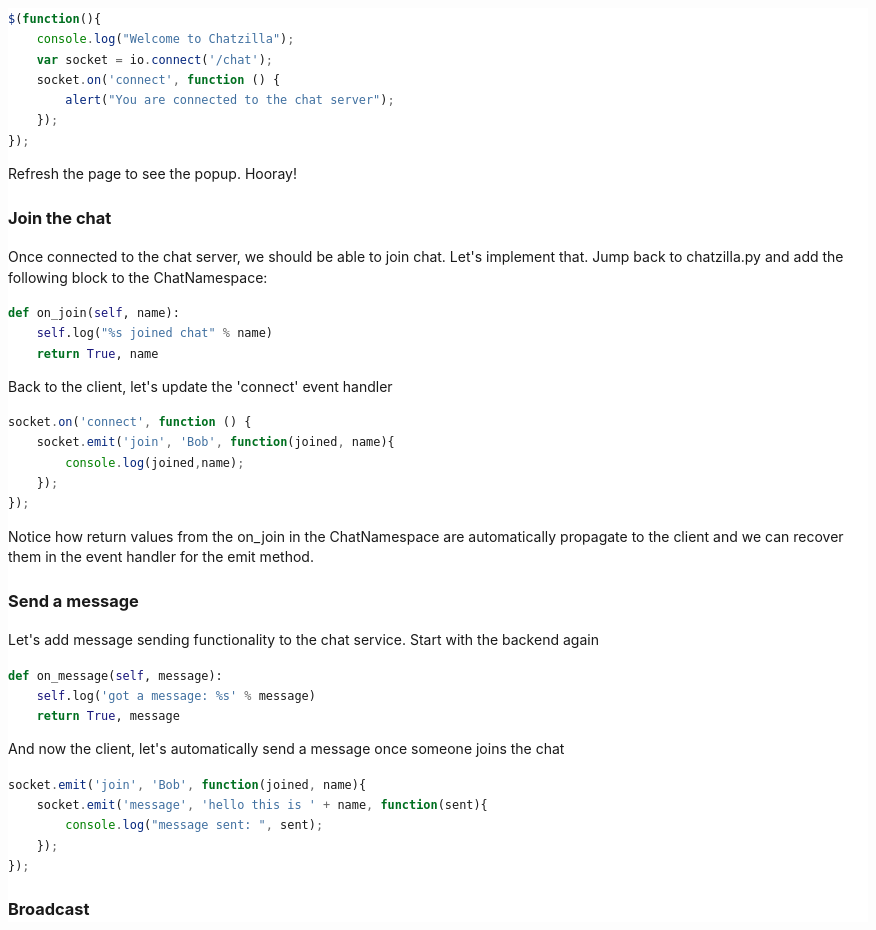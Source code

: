 ```javascript
$(function(){
	console.log("Welcome to Chatzilla");
	var socket = io.connect('/chat');
	socket.on('connect', function () {
		alert("You are connected to the chat server");
	});
});
```
Refresh the page to see the popup. Hooray!

### Join the chat

Once connected to the chat server, we should be able to join chat. Let's implement that. Jump back to chatzilla.py and add the following block to the ChatNamespace:

```python
def on_join(self, name):
	self.log("%s joined chat" % name)
	return True, name
```   

Back to the client, let's update the 'connect' event handler 

```javascript
socket.on('connect', function () {
	socket.emit('join', 'Bob', function(joined, name){
		console.log(joined,name);
	});
});
```

Notice how return values from the on_join in the ChatNamespace are automatically propagate to the client and we can recover them in the event handler for the emit method.

### Send a message

Let's add message sending functionality to the chat service. Start with the backend again

```python
def on_message(self, message):
	self.log('got a message: %s' % message)
	return True, message
``` 

And now the client, let's automatically send a message once someone joins the chat

```javascript
socket.emit('join', 'Bob', function(joined, name){
	socket.emit('message', 'hello this is ' + name, function(sent){
		console.log("message sent: ", sent);
	});
});
```

### Broadcast
